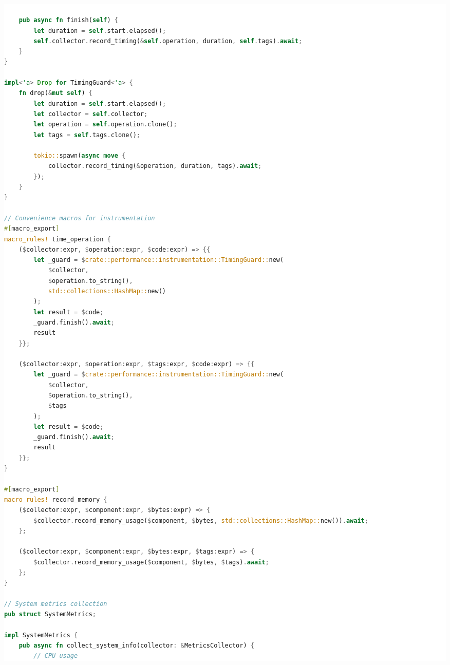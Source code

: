 ```rust
    
    pub async fn finish(self) {
        let duration = self.start.elapsed();
        self.collector.record_timing(&self.operation, duration, self.tags).await;
    }
}

impl<'a> Drop for TimingGuard<'a> {
    fn drop(&mut self) {
        let duration = self.start.elapsed();
        let collector = self.collector;
        let operation = self.operation.clone();
        let tags = self.tags.clone();
        
        tokio::spawn(async move {
            collector.record_timing(&operation, duration, tags).await;
        });
    }
}

// Convenience macros for instrumentation
#[macro_export]
macro_rules! time_operation {
    ($collector:expr, $operation:expr, $code:expr) => {{
        let _guard = $crate::performance::instrumentation::TimingGuard::new(
            $collector, 
            $operation.to_string(), 
            std::collections::HashMap::new()
        );
        let result = $code;
        _guard.finish().await;
        result
    }};
    
    ($collector:expr, $operation:expr, $tags:expr, $code:expr) => {{
        let _guard = $crate::performance::instrumentation::TimingGuard::new(
            $collector, 
            $operation.to_string(), 
            $tags
        );
        let result = $code;
        _guard.finish().await;
        result
    }};
}

#[macro_export]
macro_rules! record_memory {
    ($collector:expr, $component:expr, $bytes:expr) => {
        $collector.record_memory_usage($component, $bytes, std::collections::HashMap::new()).await;
    };
    
    ($collector:expr, $component:expr, $bytes:expr, $tags:expr) => {
        $collector.record_memory_usage($component, $bytes, $tags).await;
    };
}

// System metrics collection
pub struct SystemMetrics;

impl SystemMetrics {
    pub async fn collect_system_info(collector: &MetricsCollector) {
        // CPU usage
```